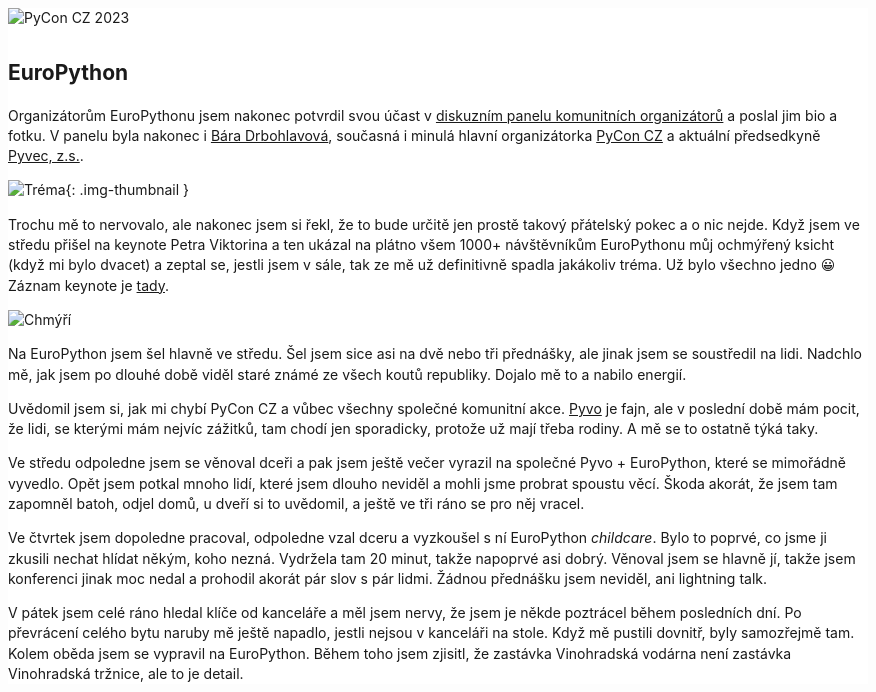 ![PyCon CZ 2023]({static}/images/screenshot-2023-07-22-at-11-17-44-pycon-cz-23-15-17-september-prague.png)

## EuroPython

Organizátorům EuroPythonu jsem nakonec potvrdil svou účast v [diskuzním panelu komunitních organizátorů](https://ep2023.europython.eu/session/python-organizers-panel-exploring-community-driven-python-conferences) a poslal jim bio a fotku.
V panelu byla nakonec i [Bára Drbohlavová](https://www.programhrovani.cz/1843229/12774409), současná i minulá hlavní organizátorka [PyCon CZ](https://cz.pycon.org/) a aktuální předsedkyně [Pyvec, z.s.](https://pyvec.org/).

![Tréma]({static}/images/7stcvl.png){: .img-thumbnail }

Trochu mě to nervovalo, ale nakonec jsem si řekl, že to bude určitě jen prostě takový přátelský pokec a o nic nejde.
Když jsem ve středu přišel na keynote Petra Viktorina a ten ukázal na plátno všem 1000+ návštěvníkům EuroPythonu můj ochmýřený ksicht (když mi bylo dvacet) a zeptal se, jestli jsem v sále, tak ze mě už definitivně spadla jakákoliv tréma.
Už bylo všechno jedno 😀
Záznam keynote je [tady](https://www.youtube.com/live/HHvm_TYhG14?feature=share&t=713).

![Chmýří]({static}/images/screenshot-2023-07-22-at-11-22-26-europython-2023-pycharm-forum-hall-july-19.png)

Na EuroPython jsem šel hlavně ve středu.
Šel jsem sice asi na dvě nebo tři přednášky, ale jinak jsem se soustředil na lidi.
Nadchlo mě, jak jsem po dlouhé době viděl staré známé ze všech koutů republiky.
Dojalo mě to a nabilo energií.

Uvědomil jsem si, jak mi chybí PyCon CZ a vůbec všechny společné komunitní akce.
[Pyvo](https://pyvo.cz/) je fajn, ale v poslední době mám pocit, že lidi, se kterými mám nejvíc zážitků, tam chodí jen sporadicky, protože už mají třeba rodiny.
A mě se to ostatně týká taky.

Ve středu odpoledne jsem se věnoval dceři a pak jsem ještě večer vyrazil na společné Pyvo + EuroPython, které se mimořádně vyvedlo.
Opět jsem potkal mnoho lidí, které jsem dlouho neviděl a mohli jsme probrat spoustu věcí.
Škoda akorát, že jsem tam zapomněl batoh, odjel domů, u dveří si to uvědomil, a ještě ve tři ráno se pro něj vracel.

Ve čtvrtek jsem dopoledne pracoval, odpoledne vzal dceru a vyzkoušel s ní EuroPython _childcare_.
Bylo to poprvé, co jsme ji zkusili nechat hlídat někým, koho nezná.
Vydržela tam 20 minut, takže napoprvé asi dobrý.
Věnoval jsem se hlavně jí, takže jsem konferenci jinak moc nedal a prohodil akorát pár slov s pár lidmi.
Žádnou přednášku jsem neviděl, ani lightning talk.

V pátek jsem celé ráno hledal klíče od kanceláře a měl jsem nervy, že jsem je někde poztrácel během posledních dní.
Po převrácení celého bytu naruby mě ještě napadlo, jestli nejsou v kanceláři na stole.
Když mě pustili dovnitř, byly samozřejmě tam.
Kolem oběda jsem se vypravil na EuroPython.
Během toho jsem zjisitl, že zastávka Vinohradská vodárna není zastávka Vinohradská tržnice, ale to je detail.
